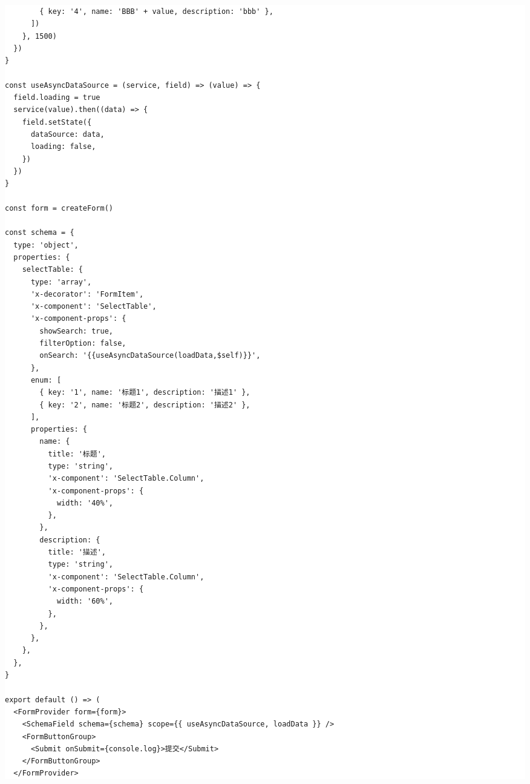```tsx
        { key: '4', name: 'BBB' + value, description: 'bbb' },
      ])
    }, 1500)
  })
}

const useAsyncDataSource = (service, field) => (value) => {
  field.loading = true
  service(value).then((data) => {
    field.setState({
      dataSource: data,
      loading: false,
    })
  })
}

const form = createForm()

const schema = {
  type: 'object',
  properties: {
    selectTable: {
      type: 'array',
      'x-decorator': 'FormItem',
      'x-component': 'SelectTable',
      'x-component-props': {
        showSearch: true,
        filterOption: false,
        onSearch: '{{useAsyncDataSource(loadData,$self)}}',
      },
      enum: [
        { key: '1', name: '标题1', description: '描述1' },
        { key: '2', name: '标题2', description: '描述2' },
      ],
      properties: {
        name: {
          title: '标题',
          type: 'string',
          'x-component': 'SelectTable.Column',
          'x-component-props': {
            width: '40%',
          },
        },
        description: {
          title: '描述',
          type: 'string',
          'x-component': 'SelectTable.Column',
          'x-component-props': {
            width: '60%',
          },
        },
      },
    },
  },
}

export default () => (
  <FormProvider form={form}>
    <SchemaField schema={schema} scope={{ useAsyncDataSource, loadData }} />
    <FormButtonGroup>
      <Submit onSubmit={console.log}>提交</Submit>
    </FormButtonGroup>
  </FormProvider>
```